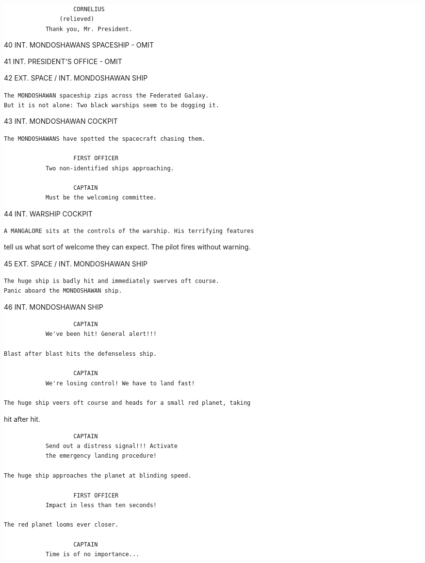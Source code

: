 						CORNELIUS
					(relieved)
				Thank you, Mr. President.

40	INT.  MONDOSHAWANS  SPACESHIP - OMIT

41	INT.  PRESIDENT'S  OFFICE - OMIT

42	EXT.  SPACE / INT.  MONDOSHAWAN  SHIP

	The MONDOSHAWAN spaceship zips across the Federated Galaxy.
	But it is not alone: Two black warships seem to be dogging it.

43	INT.  MONDOSHAWAN  COCKPIT

	The MONDOSHAWANS have spotted the spacecraft chasing them.

						FIRST OFFICER
				Two non-identified ships approaching.

						CAPTAIN
				Must be the welcoming committee.

44	INT.  WARSHIP  COCKPIT

	A MANGALORE sits at the controls of the warship. His terrifying features
tell us what sort of welcome they can expect.  The pilot fires without
warning.

45	EXT.  SPACE / INT.	MONDOSHAWAN  SHIP

	The huge ship is badly hit and immediately swerves oft course.
	Panic aboard the MONDOSHAWAN ship.

46	INT.  MONDOSHAWAN  SHIP

						CAPTAIN
				We've been hit! General alert!!!

	Blast after blast hits the defenseless ship.

						CAPTAIN
				We're losing control! We have to land fast!

	The huge ship veers oft course and heads for a small red planet, taking
hit after hit.

						CAPTAIN
				Send out a distress signal!!! Activate
				the emergency landing procedure!

	The huge ship approaches the planet at blinding speed.

						FIRST OFFICER
				Impact in less than ten seconds!

	The red planet looms ever closer.

						CAPTAIN
				Time is of no importance...
